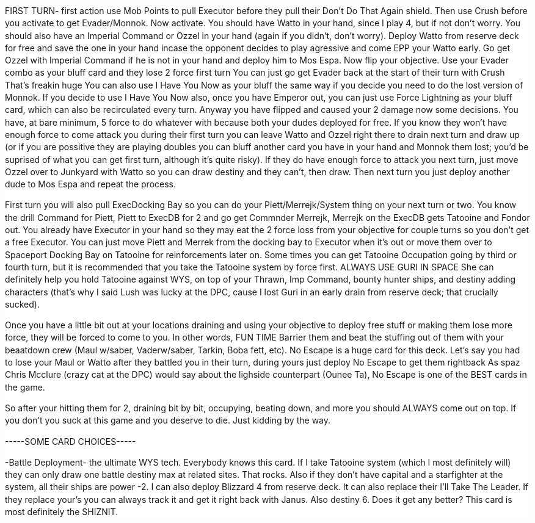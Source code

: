 FIRST TURN- first action use Mob Points to pull Executor before they pull their Don’t Do That Again shield. Then use Crush before you activate to get Evader/Monnok. Now activate. You should have Watto in your hand, since I play 4, but if not don’t worry. You should also have an Imperial Command or Ozzel in your hand (again if you didn’t, don’t worry). Deploy Watto from reserve deck for free and save the one in your hand incase the opponent decides to play agressive and come EPP your Watto early. Go get Ozzel with Imperial Command if he is not in your hand and deploy him to Mos Espa. Now flip your objective. Use your Evader combo as your bluff card and they lose 2 force first turn You can just go get Evader back at the start of their turn with Crush That’s freakin huge You can also use I Have You Now as your bluff the same way if you decide you need to do the lost version of Monnok. If you decide to use I Have You Now also, once you have Emperor out, you can just use Force Lightning as your bluff card, which can also be recirculated every turn. Anyway you have flipped and caused your 2 damage now some decisions. You have, at bare minimum, 5 force to do whatever with because both your dudes deployed for free. If you know they won’t have enough force to come attack you during their first turn  you can leave Watto and Ozzel right there to drain next turn and draw up (or if you are possitive they are playing doubles you can bluff another card you have in your hand and Monnok them lost; you’d be suprised of what you can get first turn, although it’s quite risky). If they do have enough force to attack you next turn, just move Ozzel over to Junkyard with Watto so you can draw destiny and they can’t, then draw. Then next turn you just deploy another dude to Mos Espa and repeat the process.


First turn you will also pull ExecDocking Bay so you can do your Piett/Merrejk/System thing on your next turn or two. You know the drill Command for Piett, Piett to ExecDB for 2 and go get Commnder Merrejk, Merrejk on the ExecDB gets Tatooine and Fondor out. You already have Executor in your hand so they may eat the 2 force loss from your objective for couple turns so you don’t get a free Executor. You can just move Piett and Merrek from the docking bay to Executor when it’s out or move them over to Spaceport Docking Bay on Tatooine for reinforcements later on. Some times you can get Tatooine Occupation going by third or fourth turn, but it is recommended that you take the Tatooine system by force first. ALWAYS USE GURI IN SPACE She can definitely help you hold Tatooine against WYS, on top of your Thrawn, Imp Command, bounty hunter ships, and destiny adding characters (that’s why I said Lush was lucky at the DPC, cause I lost Guri in an early drain from reserve deck; that crucially sucked). 


Once you have a little bit out at your locations draining and using your objective to deploy free stuff or making them lose more force, they will be forced to come to you. In other words, FUN TIME Barrier them and beat the stuffing out of them with your beaatdown crew (Maul w/saber, Vaderw/saber, Tarkin, Boba fett, etc). No Escape is a huge card for this deck. Let’s say you had to lose your Maul or Watto after they battled you in their turn, during yours just deploy No Escape to get them rightback As spaz Chris Mcclure (crazy cat at the DPC) would say about the lighside counterpart (Ounee Ta), No Escape is one of the BEST cards in the game.


So after your hitting them for 2, draining bit by bit, occupying, beating down, and more you should ALWAYS come out on top. If you don’t you suck at this game and you deserve to die. Just kidding by the way.



-----SOME CARD CHOICES-----


-Battle Deployment- the ultimate WYS tech. Everybody knows this card. If I take Tatooine system (which I most definitely will) they can only draw one battle destiny max at related sites. That rocks. Also if they don’t have capital and a starfighter at the system, all their ships are power -2. I can also deploy Blizzard 4 from reserve deck. It can also replace their I’ll Take The Leader. If they replace your’s you can always track it and get it right back with Janus. Also destiny 6. Does it get any better? This card is most definitely the SHIZNIT.
